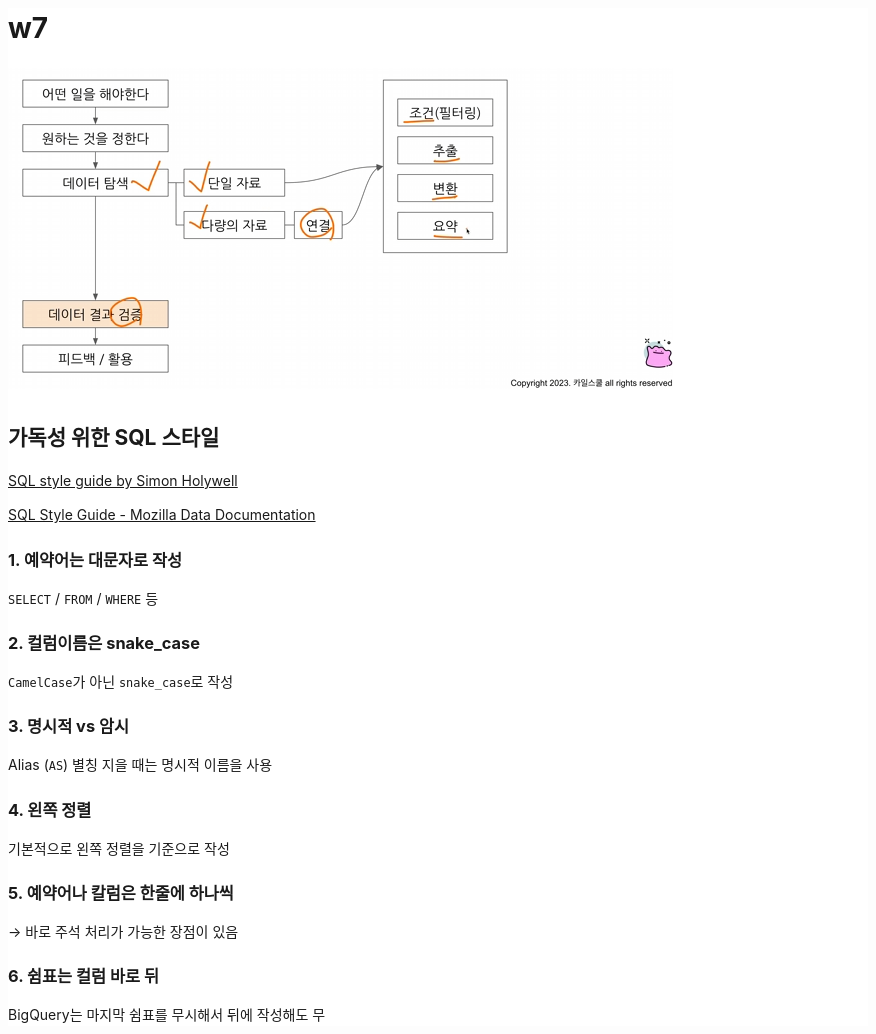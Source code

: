 # w7

![image.png](image.png)

## 가독성 위한 SQL 스타일

[SQL style guide by Simon Holywell](https://www.sqlstyle.guide/)

[SQL Style Guide - Mozilla Data Documentation](https://docs.telemetry.mozilla.org/concepts/sql_style)

### 1. 예약어는 대문자로 작성

`SELECT` / `FROM` / `WHERE` 등

### 2. 컬럼이름은 snake_case

`CamelCase`가 아닌 `snake_case`로 작성

### 3. 명시적 vs 암시

Alias (`AS`) 별칭 지을 때는 명시적 이름을 사용

### 4. 왼쪽 정렬

기본적으로 왼쪽 정렬을 기준으로 작성

### 5. 예약어나 칼럼은 한줄에 하나씩

→ 바로 주석 처리가 가능한 장점이 있음

### 6. 쉼표는 컬럼 바로 뒤

BigQuery는 마지막 쉼표를 무시해서 뒤에 작성해도 무
